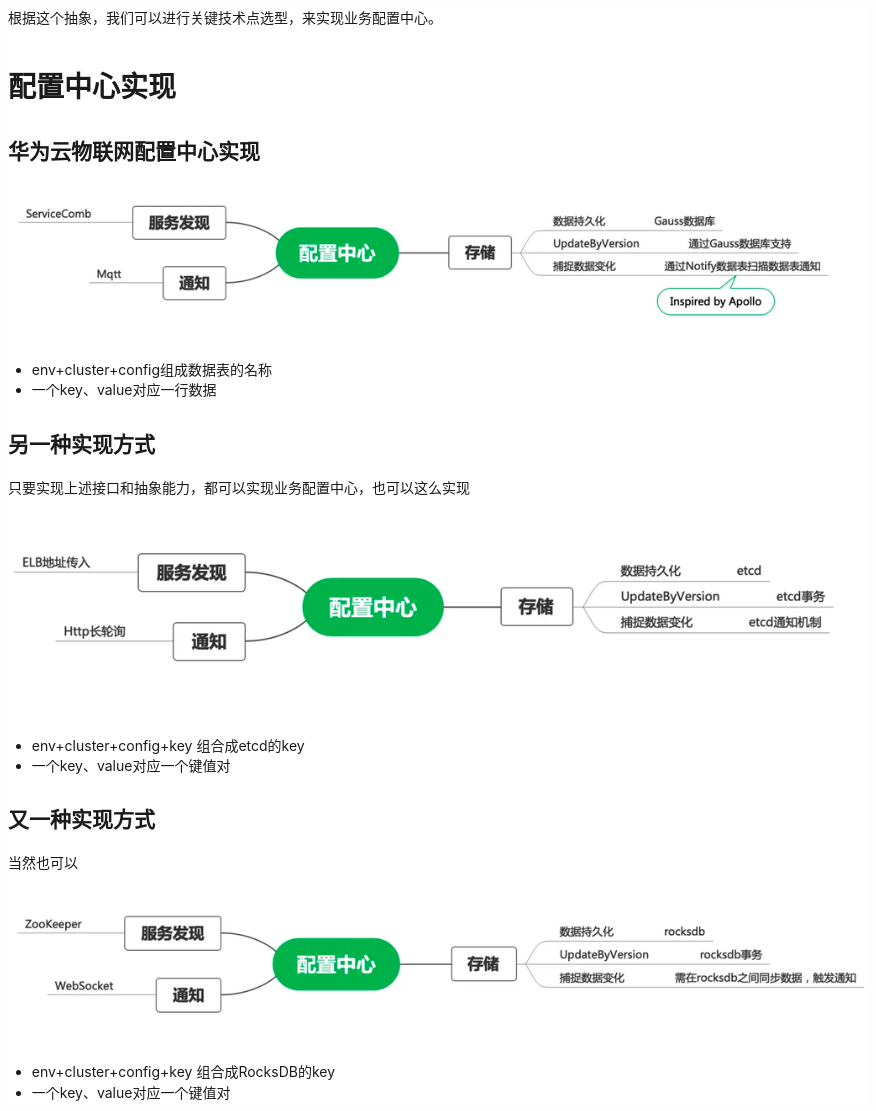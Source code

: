 根据这个抽象，我们可以进行关键技术点选型，来实现业务配置中心。

# 配置中心实现

## 华为云物联网配置中心实现

![business-config-center-impl7](Images/business-config-center-impl7.png)

- env+cluster+config组成数据表的名称
- 一个key、value对应一行数据

## 另一种实现方式

只要实现上述接口和抽象能力，都可以实现业务配置中心，也可以这么实现

![business-config-center-impl8](Images/business-config-center-impl8.png)

- env+cluster+config+key 组合成etcd的key
- 一个key、value对应一个键值对

## 又一种实现方式
当然也可以

![business-config-center-impl9](Images/business-config-center-impl9.png)

- env+cluster+config+key 组合成RocksDB的key
- 一个key、value对应一个键值对
